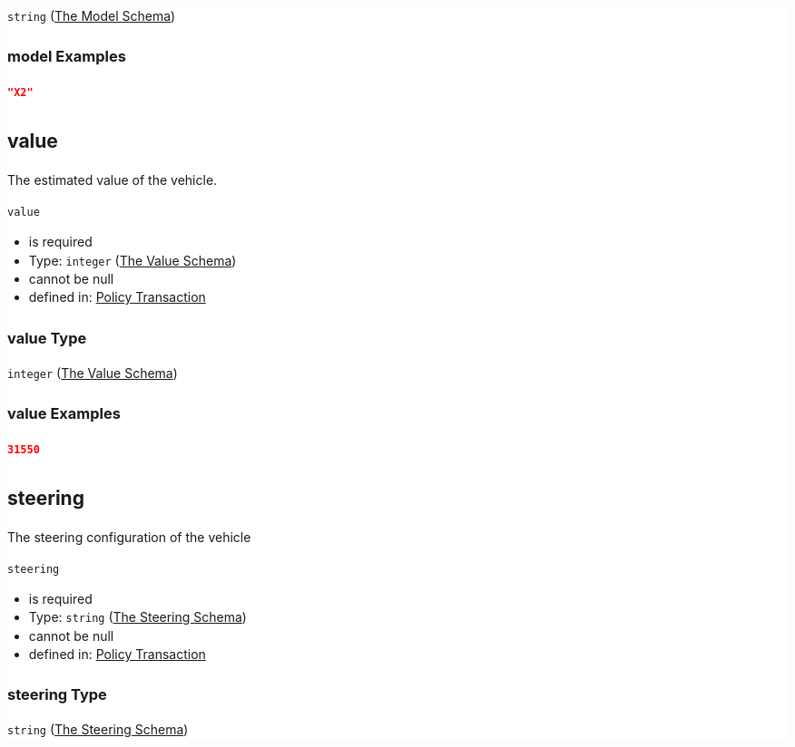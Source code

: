 `string` ([The Model Schema](policy_transaction-properties-the-asset-schema-properties-the-asset-data-schema-properties-the-specification-schema-properties-the-model-schema.md))

### model Examples

```json
"X2"
```

## value

The estimated value of the vehicle.


`value`

-   is required
-   Type: `integer` ([The Value Schema](policy_transaction-properties-the-asset-schema-properties-the-asset-data-schema-properties-the-specification-schema-properties-the-value-schema.md))
-   cannot be null
-   defined in: [Policy Transaction](policy_transaction-properties-the-asset-schema-properties-the-asset-data-schema-properties-the-specification-schema-properties-the-value-schema.md "\#/properties/asset/properties/data/properties/specification/properties/value#/properties/asset/properties/data/properties/specification/properties/value")

### value Type

`integer` ([The Value Schema](policy_transaction-properties-the-asset-schema-properties-the-asset-data-schema-properties-the-specification-schema-properties-the-value-schema.md))

### value Examples

```json
31550
```

## steering

The steering configuration of the vehicle


`steering`

-   is required
-   Type: `string` ([The Steering Schema](policy_transaction-properties-the-asset-schema-properties-the-asset-data-schema-properties-the-specification-schema-properties-the-steering-schema.md))
-   cannot be null
-   defined in: [Policy Transaction](policy_transaction-properties-the-asset-schema-properties-the-asset-data-schema-properties-the-specification-schema-properties-the-steering-schema.md "\#/properties/asset/properties/data/properties/specification/properties/steering#/properties/asset/properties/data/properties/specification/properties/steering")

### steering Type

`string` ([The Steering Schema](policy_transaction-properties-the-asset-schema-properties-the-asset-data-schema-properties-the-specification-schema-properties-the-steering-schema.md))
